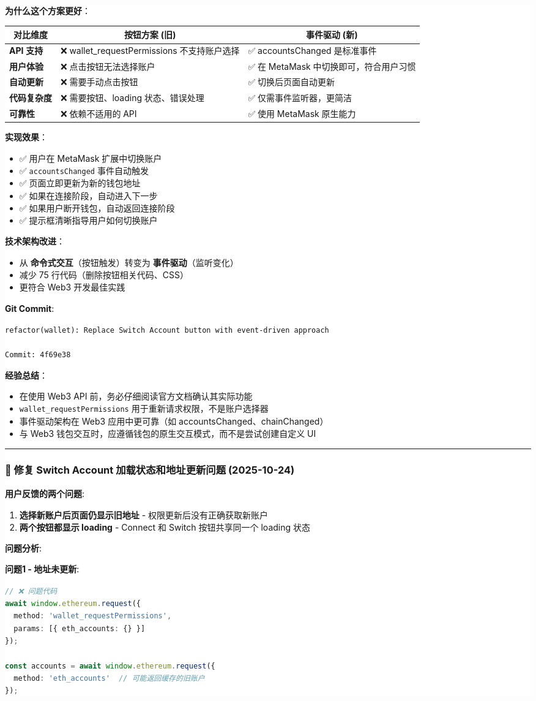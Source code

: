 **为什么这个方案更好**：

| 对比维度 | 按钮方案 (旧) | 事件驱动 (新) |
|---------|-------------|--------------|
| **API 支持** | ❌ wallet_requestPermissions 不支持账户选择 | ✅ accountsChanged 是标准事件 |
| **用户体验** | ❌ 点击按钮无法选择账户 | ✅ 在 MetaMask 中切换即可，符合用户习惯 |
| **自动更新** | ❌ 需要手动点击按钮 | ✅ 切换后页面自动更新 |
| **代码复杂度** | ❌ 需要按钮、loading 状态、错误处理 | ✅ 仅需事件监听器，更简洁 |
| **可靠性** | ❌ 依赖不适用的 API | ✅ 使用 MetaMask 原生能力 |

**实现效果**：
- ✅ 用户在 MetaMask 扩展中切换账户
- ✅ `accountsChanged` 事件自动触发
- ✅ 页面立即更新为新的钱包地址
- ✅ 如果在连接阶段，自动进入下一步
- ✅ 如果用户断开钱包，自动返回连接阶段
- ✅ 提示框清晰指导用户如何切换账户

**技术架构改进**：
- 从 **命令式交互**（按钮触发）转变为 **事件驱动**（监听变化）
- 减少 75 行代码（删除按钮相关代码、CSS）
- 更符合 Web3 开发最佳实践

**Git Commit**:
```
refactor(wallet): Replace Switch Account button with event-driven approach

Commit: 4f69e38
```

**经验总结**：
- 在使用 Web3 API 前，务必仔细阅读官方文档确认其实际功能
- `wallet_requestPermissions` 用于重新请求权限，不是账户选择器
- 事件驱动架构在 Web3 应用中更可靠（如 accountsChanged、chainChanged）
- 与 Web3 钱包交互时，应遵循钱包的原生交互模式，而不是尝试创建自定义 UI

---

### 🔧 修复 Switch Account 加载状态和地址更新问题 (2025-10-24)

**用户反馈的两个问题**:

1. **选择新账户后页面仍显示旧地址** - 权限更新后没有正确获取新账户
2. **两个按钮都显示 loading** - Connect 和 Switch 按钮共享同一个 loading 状态

**问题分析**:

**问题1 - 地址未更新**:
```typescript
// ❌ 问题代码
await window.ethereum.request({
  method: 'wallet_requestPermissions',
  params: [{ eth_accounts: {} }]
});

const accounts = await window.ethereum.request({
  method: 'eth_accounts'  // 可能返回缓存的旧账户
});
```
